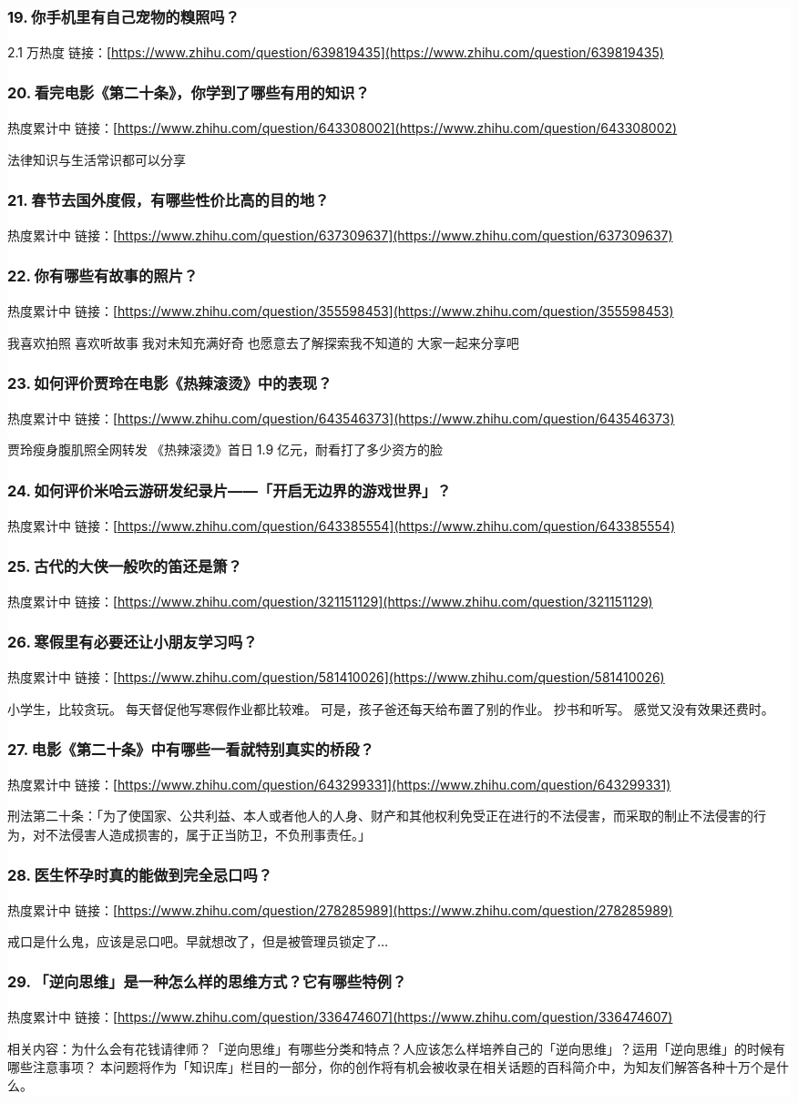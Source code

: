 

### 19. 你手机里有自己宠物的糗照吗？
2.1 万热度 链接：[https://www.zhihu.com/question/639819435](https://www.zhihu.com/question/639819435)



### 20. 看完电影《第二十条》，你学到了哪些有用的知识？
热度累计中 链接：[https://www.zhihu.com/question/643308002](https://www.zhihu.com/question/643308002)

法律知识与生活常识都可以分享

### 21. 春节去国外度假，有哪些性价比高的目的地？
热度累计中 链接：[https://www.zhihu.com/question/637309637](https://www.zhihu.com/question/637309637)



### 22. 你有哪些有故事的照片？
热度累计中 链接：[https://www.zhihu.com/question/355598453](https://www.zhihu.com/question/355598453)

我喜欢拍照 喜欢听故事 我对未知充满好奇 也愿意去了解探索我不知道的 大家一起来分享吧

### 23. 如何评价贾玲在电影《热辣滚烫》中的表现？
热度累计中 链接：[https://www.zhihu.com/question/643546373](https://www.zhihu.com/question/643546373)

贾玲瘦身腹肌照全网转发 《热辣滚烫》首日 1.9 亿元，耐看打了多少资方的脸

### 24. 如何评价米哈云游研发纪录片——「开启无边界的游戏世界」？
热度累计中 链接：[https://www.zhihu.com/question/643385554](https://www.zhihu.com/question/643385554)



### 25. 古代的大侠一般吹的笛还是箫？
热度累计中 链接：[https://www.zhihu.com/question/321151129](https://www.zhihu.com/question/321151129)



### 26. 寒假里有必要还让小朋友学习吗？
热度累计中 链接：[https://www.zhihu.com/question/581410026](https://www.zhihu.com/question/581410026)

小学生，比较贪玩。 每天督促他写寒假作业都比较难。 可是，孩子爸还每天给布置了别的作业。 抄书和听写。 感觉又没有效果还费时。

### 27. 电影《第二十条》中有哪些一看就特别真实的桥段？
热度累计中 链接：[https://www.zhihu.com/question/643299331](https://www.zhihu.com/question/643299331)

刑法第⼆⼗条：「为了使国家、公共利益、本⼈或者他⼈的⼈⾝、财产和其他权利免受正在进⾏的不法侵害，⽽采取的制⽌不法侵害的⾏为，对不法侵害⼈造成损害的，属于正当防卫，不负刑事责任。」

### 28. 医生怀孕时真的能做到完全忌口吗？
热度累计中 链接：[https://www.zhihu.com/question/278285989](https://www.zhihu.com/question/278285989)

戒口是什么鬼，应该是忌口吧。早就想改了，但是被管理员锁定了…

### 29. 「逆向思维」是一种怎么样的思维方式？它有哪些特例？
热度累计中 链接：[https://www.zhihu.com/question/336474607](https://www.zhihu.com/question/336474607)

相关内容：为什么会有花钱请律师？「逆向思维」有哪些分类和特点？人应该怎么样培养自己的「逆向思维」？运用「逆向思维」的时候有哪些注意事项？ 本问题将作为「知识库」栏目的一部分，你的创作将有机会被收录在相关话题的百科简介中，为知友们解答各种十万个是什么。
